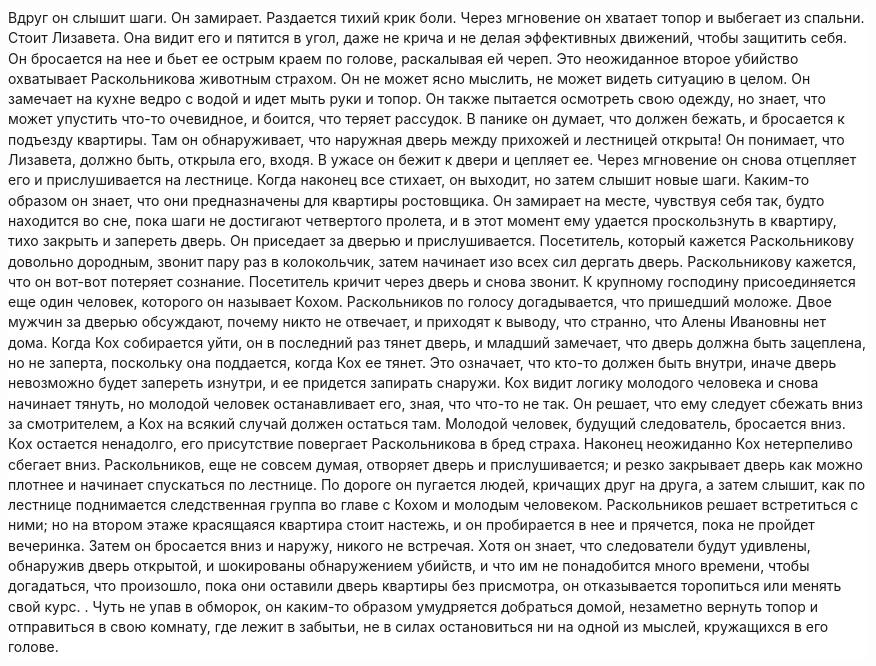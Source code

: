 Вдруг он слышит шаги.
Он замирает.
Раздается тихий крик боли.
Через мгновение он хватает топор и выбегает из спальни.
Стоит Лизавета.
Она видит его и пятится в угол, даже не крича и не делая эффективных движений, чтобы защитить себя.
Он бросается на нее и бьет ее острым краем по голове, раскалывая ей череп.
Это неожиданное второе убийство охватывает Раскольникова животным страхом.
Он не может ясно мыслить, не может видеть ситуацию в целом.
Он замечает на кухне ведро с водой и идет мыть руки и топор.
Он также пытается осмотреть свою одежду, но знает, что может упустить что-то очевидное, и боится, что теряет рассудок.
В панике он думает, что должен бежать, и бросается к подъезду квартиры.
Там он обнаруживает, что наружная дверь между прихожей и лестницей открыта!
Он понимает, что Лизавета, должно быть, открыла его, входя.
В ужасе он бежит к двери и цепляет ее.
Через мгновение он снова отцепляет его и прислушивается на лестнице.
Когда наконец все стихает, он выходит, но затем слышит новые шаги.
Каким-то образом он знает, что они предназначены для квартиры ростовщика.
Он замирает на месте, чувствуя себя так, будто находится во сне, пока шаги не достигают четвертого пролета, и в этот момент ему удается проскользнуть в квартиру, тихо закрыть и запереть дверь.
Он приседает за дверью и прислушивается.
Посетитель, который кажется Раскольникову довольно дородным, звонит пару раз в колокольчик, затем начинает изо всех сил дергать дверь.
Раскольникову кажется, что он вот-вот потеряет сознание.
Посетитель кричит через дверь и снова звонит.
К крупному господину присоединяется еще один человек, которого он называет Кохом.
Раскольников по голосу догадывается, что пришедший моложе.
Двое мужчин за дверью обсуждают, почему никто не отвечает, и приходят к выводу, что странно, что Алены Ивановны нет дома.
Когда Кох собирается уйти, он в последний раз тянет дверь, и младший замечает, что дверь должна быть зацеплена, но не заперта, поскольку она поддается, когда Кох ее тянет.
Это означает, что кто-то должен быть внутри, иначе дверь невозможно будет запереть изнутри, и ее придется запирать снаружи.
Кох видит логику молодого человека и снова начинает тянуть, но молодой человек останавливает его, зная, что что-то не так.
Он решает, что ему следует сбежать вниз за смотрителем, а Кох на всякий случай должен остаться там.
Молодой человек, будущий следователь, бросается вниз.
Кох остается ненадолго, его присутствие повергает Раскольникова в бред страха.
Наконец неожиданно Кох нетерпеливо сбегает вниз.
Раскольников, еще не совсем думая, отворяет дверь и прислушивается; и резко закрывает дверь как можно плотнее и начинает спускаться по лестнице.
По дороге он пугается людей, кричащих друг на друга, а затем слышит, как по лестнице поднимается следственная группа во главе с Кохом и молодым человеком.
Раскольников решает встретиться с ними; но на втором этаже красящаяся квартира стоит настежь, и он пробирается в нее и прячется, пока не пройдет вечеринка.
Затем он бросается вниз и наружу, никого не встречая.
Хотя он знает, что следователи будут удивлены, обнаружив дверь открытой, и шокированы обнаружением убийств, и что им не понадобится много времени, чтобы догадаться, что произошло, пока они оставили дверь квартиры без присмотра, он отказывается торопиться или менять свой курс. .
Чуть не упав в обморок, он каким-то образом умудряется добраться домой, незаметно вернуть топор и отправиться в свою комнату, где лежит в забытьи, не в силах остановиться ни на одной из мыслей, кружащихся в его голове.